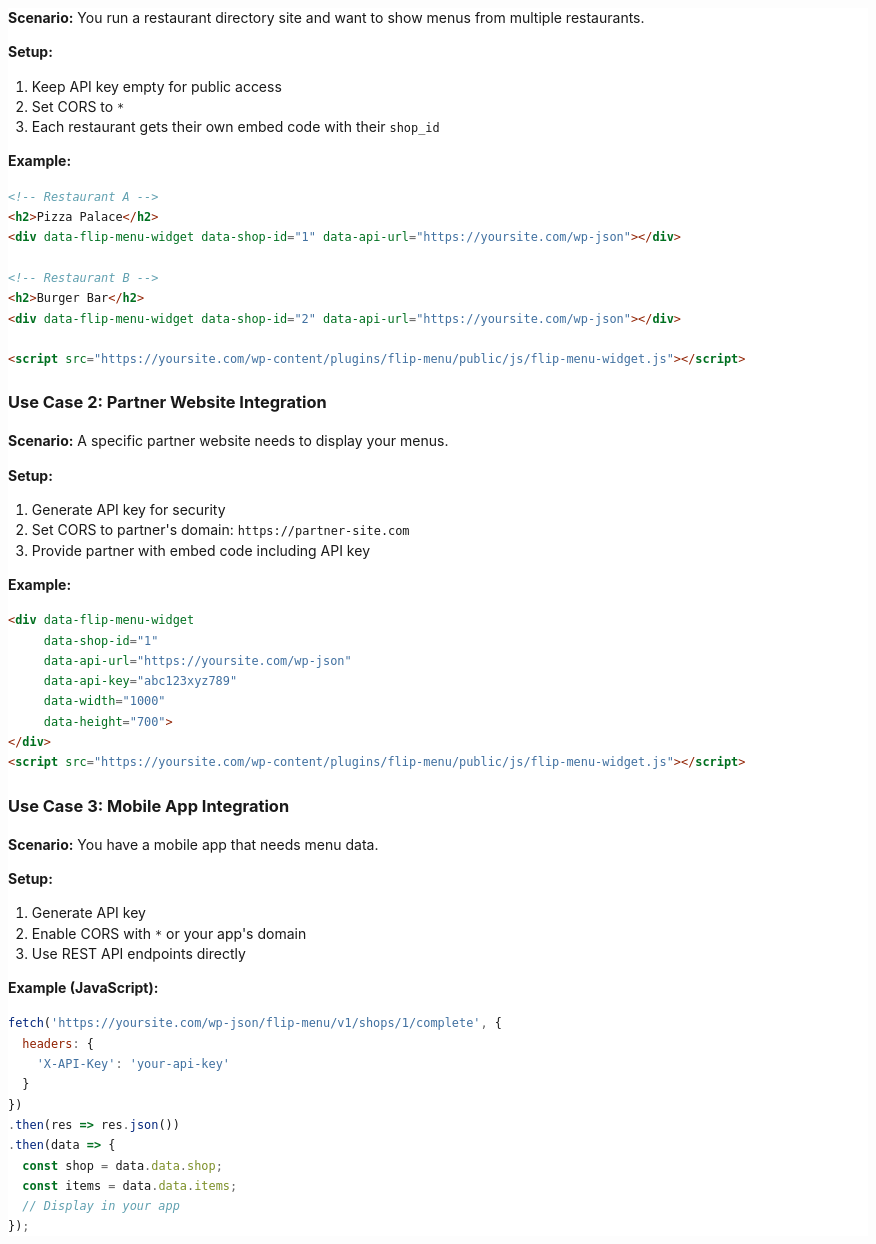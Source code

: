 **Scenario:** You run a restaurant directory site and want to show menus from multiple restaurants.

**Setup:**
1. Keep API key empty for public access
2. Set CORS to `*`
3. Each restaurant gets their own embed code with their `shop_id`

**Example:**
```html
<!-- Restaurant A -->
<h2>Pizza Palace</h2>
<div data-flip-menu-widget data-shop-id="1" data-api-url="https://yoursite.com/wp-json"></div>

<!-- Restaurant B -->
<h2>Burger Bar</h2>
<div data-flip-menu-widget data-shop-id="2" data-api-url="https://yoursite.com/wp-json"></div>

<script src="https://yoursite.com/wp-content/plugins/flip-menu/public/js/flip-menu-widget.js"></script>
```

### Use Case 2: Partner Website Integration

**Scenario:** A specific partner website needs to display your menus.

**Setup:**
1. Generate API key for security
2. Set CORS to partner's domain: `https://partner-site.com`
3. Provide partner with embed code including API key

**Example:**
```html
<div data-flip-menu-widget
     data-shop-id="1"
     data-api-url="https://yoursite.com/wp-json"
     data-api-key="abc123xyz789"
     data-width="1000"
     data-height="700">
</div>
<script src="https://yoursite.com/wp-content/plugins/flip-menu/public/js/flip-menu-widget.js"></script>
```

### Use Case 3: Mobile App Integration

**Scenario:** You have a mobile app that needs menu data.

**Setup:**
1. Generate API key
2. Enable CORS with `*` or your app's domain
3. Use REST API endpoints directly

**Example (JavaScript):**
```javascript
fetch('https://yoursite.com/wp-json/flip-menu/v1/shops/1/complete', {
  headers: {
    'X-API-Key': 'your-api-key'
  }
})
.then(res => res.json())
.then(data => {
  const shop = data.data.shop;
  const items = data.data.items;
  // Display in your app
});
```
